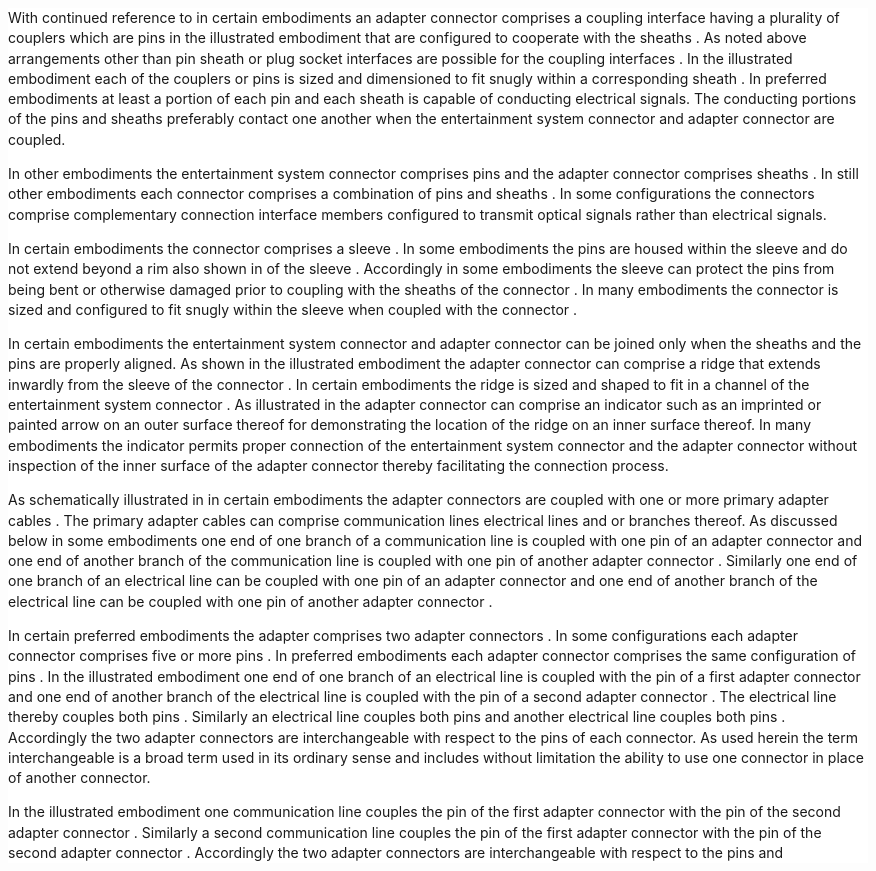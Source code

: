 With continued reference to in certain embodiments an adapter connector comprises a coupling interface having a plurality of couplers which are pins in the illustrated embodiment that are configured to cooperate with the sheaths . As noted above arrangements other than pin sheath or plug socket interfaces are possible for the coupling interfaces . In the illustrated embodiment each of the couplers or pins is sized and dimensioned to fit snugly within a corresponding sheath . In preferred embodiments at least a portion of each pin and each sheath is capable of conducting electrical signals. The conducting portions of the pins and sheaths preferably contact one another when the entertainment system connector and adapter connector are coupled.

In other embodiments the entertainment system connector comprises pins and the adapter connector comprises sheaths . In still other embodiments each connector comprises a combination of pins and sheaths . In some configurations the connectors comprise complementary connection interface members configured to transmit optical signals rather than electrical signals.

In certain embodiments the connector comprises a sleeve . In some embodiments the pins are housed within the sleeve and do not extend beyond a rim also shown in of the sleeve . Accordingly in some embodiments the sleeve can protect the pins from being bent or otherwise damaged prior to coupling with the sheaths of the connector . In many embodiments the connector is sized and configured to fit snugly within the sleeve when coupled with the connector .

In certain embodiments the entertainment system connector and adapter connector can be joined only when the sheaths and the pins are properly aligned. As shown in the illustrated embodiment the adapter connector can comprise a ridge that extends inwardly from the sleeve of the connector . In certain embodiments the ridge is sized and shaped to fit in a channel of the entertainment system connector . As illustrated in the adapter connector can comprise an indicator such as an imprinted or painted arrow on an outer surface thereof for demonstrating the location of the ridge on an inner surface thereof. In many embodiments the indicator permits proper connection of the entertainment system connector and the adapter connector without inspection of the inner surface of the adapter connector thereby facilitating the connection process.

As schematically illustrated in in certain embodiments the adapter connectors are coupled with one or more primary adapter cables . The primary adapter cables can comprise communication lines electrical lines and or branches thereof. As discussed below in some embodiments one end of one branch of a communication line is coupled with one pin of an adapter connector and one end of another branch of the communication line is coupled with one pin of another adapter connector . Similarly one end of one branch of an electrical line can be coupled with one pin of an adapter connector and one end of another branch of the electrical line can be coupled with one pin of another adapter connector .

In certain preferred embodiments the adapter comprises two adapter connectors . In some configurations each adapter connector comprises five or more pins . In preferred embodiments each adapter connector comprises the same configuration of pins . In the illustrated embodiment one end of one branch of an electrical line is coupled with the pin of a first adapter connector and one end of another branch of the electrical line is coupled with the pin of a second adapter connector . The electrical line thereby couples both pins . Similarly an electrical line couples both pins and another electrical line couples both pins . Accordingly the two adapter connectors are interchangeable with respect to the pins of each connector. As used herein the term interchangeable is a broad term used in its ordinary sense and includes without limitation the ability to use one connector in place of another connector.

In the illustrated embodiment one communication line couples the pin of the first adapter connector with the pin of the second adapter connector . Similarly a second communication line couples the pin of the first adapter connector with the pin of the second adapter connector . Accordingly the two adapter connectors are interchangeable with respect to the pins and
